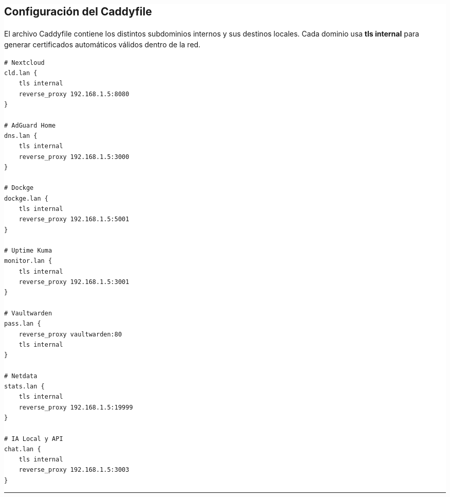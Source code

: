 
## Configuración del Caddyfile

El archivo Caddyfile contiene los distintos subdominios internos y sus destinos locales.
Cada dominio usa **tls internal** para generar certificados automáticos válidos dentro de la red.

    # Nextcloud
    cld.lan {
        tls internal
        reverse_proxy 192.168.1.5:8080
    }

    # AdGuard Home
    dns.lan {
        tls internal
        reverse_proxy 192.168.1.5:3000
    }

    # Dockge
    dockge.lan {
        tls internal
        reverse_proxy 192.168.1.5:5001
    }

    # Uptime Kuma
    monitor.lan {
        tls internal
        reverse_proxy 192.168.1.5:3001
    }

    # Vaultwarden
    pass.lan {
        reverse_proxy vaultwarden:80
        tls internal
    }

    # Netdata
    stats.lan {
        tls internal
        reverse_proxy 192.168.1.5:19999
    }

    # IA Local y API
    chat.lan {
        tls internal
        reverse_proxy 192.168.1.5:3003
    }

---
